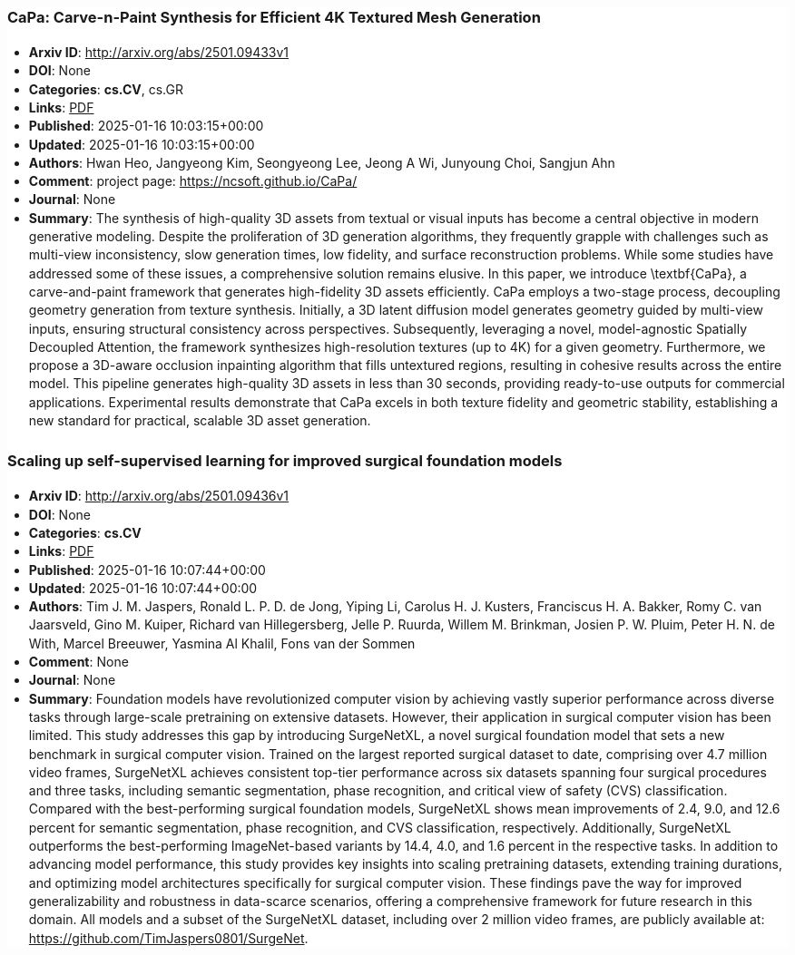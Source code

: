 

### CaPa: Carve-n-Paint Synthesis for Efficient 4K Textured Mesh Generation
- **Arxiv ID**: http://arxiv.org/abs/2501.09433v1
- **DOI**: None
- **Categories**: **cs.CV**, cs.GR
- **Links**: [PDF](http://arxiv.org/pdf/2501.09433v1)
- **Published**: 2025-01-16 10:03:15+00:00
- **Updated**: 2025-01-16 10:03:15+00:00
- **Authors**: Hwan Heo, Jangyeong Kim, Seongyeong Lee, Jeong A Wi, Junyoung Choi, Sangjun Ahn
- **Comment**: project page: https://ncsoft.github.io/CaPa/
- **Journal**: None
- **Summary**: The synthesis of high-quality 3D assets from textual or visual inputs has become a central objective in modern generative modeling. Despite the proliferation of 3D generation algorithms, they frequently grapple with challenges such as multi-view inconsistency, slow generation times, low fidelity, and surface reconstruction problems. While some studies have addressed some of these issues, a comprehensive solution remains elusive. In this paper, we introduce \textbf{CaPa}, a carve-and-paint framework that generates high-fidelity 3D assets efficiently. CaPa employs a two-stage process, decoupling geometry generation from texture synthesis. Initially, a 3D latent diffusion model generates geometry guided by multi-view inputs, ensuring structural consistency across perspectives. Subsequently, leveraging a novel, model-agnostic Spatially Decoupled Attention, the framework synthesizes high-resolution textures (up to 4K) for a given geometry. Furthermore, we propose a 3D-aware occlusion inpainting algorithm that fills untextured regions, resulting in cohesive results across the entire model. This pipeline generates high-quality 3D assets in less than 30 seconds, providing ready-to-use outputs for commercial applications. Experimental results demonstrate that CaPa excels in both texture fidelity and geometric stability, establishing a new standard for practical, scalable 3D asset generation.



### Scaling up self-supervised learning for improved surgical foundation models
- **Arxiv ID**: http://arxiv.org/abs/2501.09436v1
- **DOI**: None
- **Categories**: **cs.CV**
- **Links**: [PDF](http://arxiv.org/pdf/2501.09436v1)
- **Published**: 2025-01-16 10:07:44+00:00
- **Updated**: 2025-01-16 10:07:44+00:00
- **Authors**: Tim J. M. Jaspers, Ronald L. P. D. de Jong, Yiping Li, Carolus H. J. Kusters, Franciscus H. A. Bakker, Romy C. van Jaarsveld, Gino M. Kuiper, Richard van Hillegersberg, Jelle P. Ruurda, Willem M. Brinkman, Josien P. W. Pluim, Peter H. N. de With, Marcel Breeuwer, Yasmina Al Khalil, Fons van der Sommen
- **Comment**: None
- **Journal**: None
- **Summary**: Foundation models have revolutionized computer vision by achieving vastly superior performance across diverse tasks through large-scale pretraining on extensive datasets. However, their application in surgical computer vision has been limited. This study addresses this gap by introducing SurgeNetXL, a novel surgical foundation model that sets a new benchmark in surgical computer vision. Trained on the largest reported surgical dataset to date, comprising over 4.7 million video frames, SurgeNetXL achieves consistent top-tier performance across six datasets spanning four surgical procedures and three tasks, including semantic segmentation, phase recognition, and critical view of safety (CVS) classification. Compared with the best-performing surgical foundation models, SurgeNetXL shows mean improvements of 2.4, 9.0, and 12.6 percent for semantic segmentation, phase recognition, and CVS classification, respectively. Additionally, SurgeNetXL outperforms the best-performing ImageNet-based variants by 14.4, 4.0, and 1.6 percent in the respective tasks. In addition to advancing model performance, this study provides key insights into scaling pretraining datasets, extending training durations, and optimizing model architectures specifically for surgical computer vision. These findings pave the way for improved generalizability and robustness in data-scarce scenarios, offering a comprehensive framework for future research in this domain. All models and a subset of the SurgeNetXL dataset, including over 2 million video frames, are publicly available at: https://github.com/TimJaspers0801/SurgeNet.
